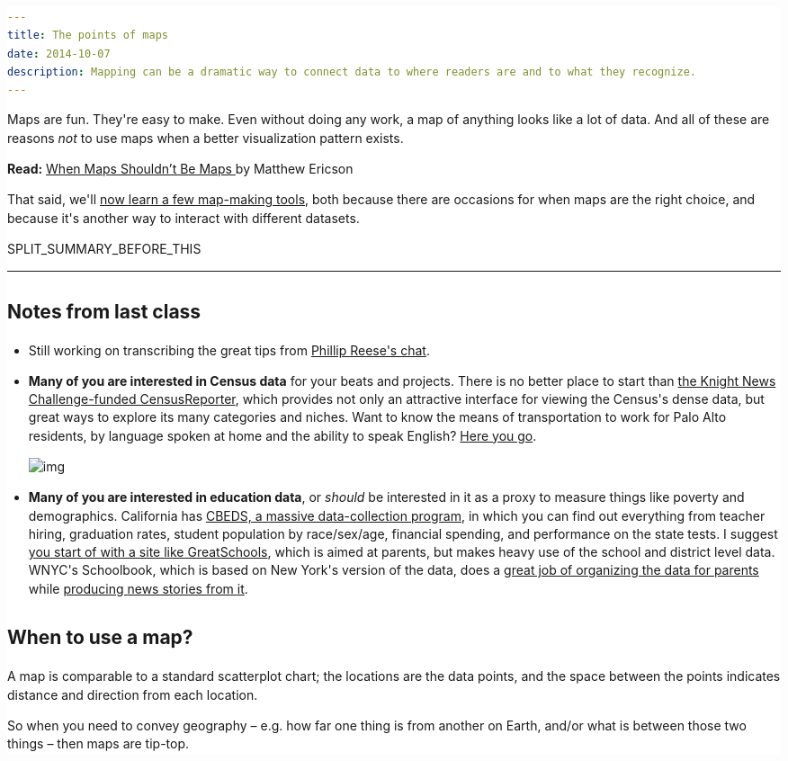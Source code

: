 ```yaml
---
title: The points of maps
date: 2014-10-07
description: Mapping can be a dramatic way to connect data to where readers are and to what they recognize. 
---
```


Maps are fun. They're easy to make. Even without doing any work, a map of anything looks like a lot of data. And all of these are reasons *not* to use maps when a better visualization pattern exists.

__Read:__ [When Maps Shouldn’t Be Maps
](http://www.ericson.net/content/2011/10/when-maps-shouldnt-be-maps/) by Matthew Ericson

That said, we'll [now learn a few map-making tools](/tutorials#mapping), both because there are occasions for when maps are the right choice, and because it's another way to interact with different datasets.

SPLIT_SUMMARY_BEFORE_THIS

--------------------


## Notes from last class

- Still working on transcribing the great tips from [Phillip Reese's chat](/2014-10-02).
- __Many of you are interested in Census data__ for your beats and projects. There is no better place to start than [the Knight News Challenge-funded CensusReporter](http://censusreporter.org/), which provides not only an attractive interface for viewing the Census's dense data, but great ways to explore its many categories and niches. Want to know the means of transportation to work for Palo Alto residents, by language spoken at home and the ability to speak English? [Here you go](http://censusreporter.org/data/table/?table=B08113&geo_ids=16000US0655282&primary_geo_id=16000US0655282).

    ![img](files/lectures/2014-10-07/palo-alto-censusreporter.png)

- __Many of you are interested in education data__, or _should_ be interested in it as a proxy to measure things like poverty and demographics. California has [CBEDS, a massive data-collection program](http://www.cde.ca.gov/ds/dc/cb/), in which you can find out everything from teacher hiring, graduation rates, student population by race/sex/age, financial spending, and performance on the state tests. I suggest [you start of with a site like GreatSchools](http://www.greatschools.org/california/atherton/6951-Menlo-Atherton-High-School/), which is aimed at parents, but makes heavy use of the school and district level data. WNYC's Schoolbook, which is based on New York's version of the data, does a [great job of organizing the data for parents](http://data.schoolbook.org/school/113-stuyvesant-high-school/) while [producing news stories from it](http://www.wnyc.org/section/schoolbook/).


## When to use a map?

A map is comparable to a standard scatterplot chart; the locations are the data points, and the space between the points indicates distance and direction from each location.

So when you need to convey geography &ndash; e.g. how far one thing is from another on Earth, and/or what is between those two things &ndash; then maps are tip-top.
